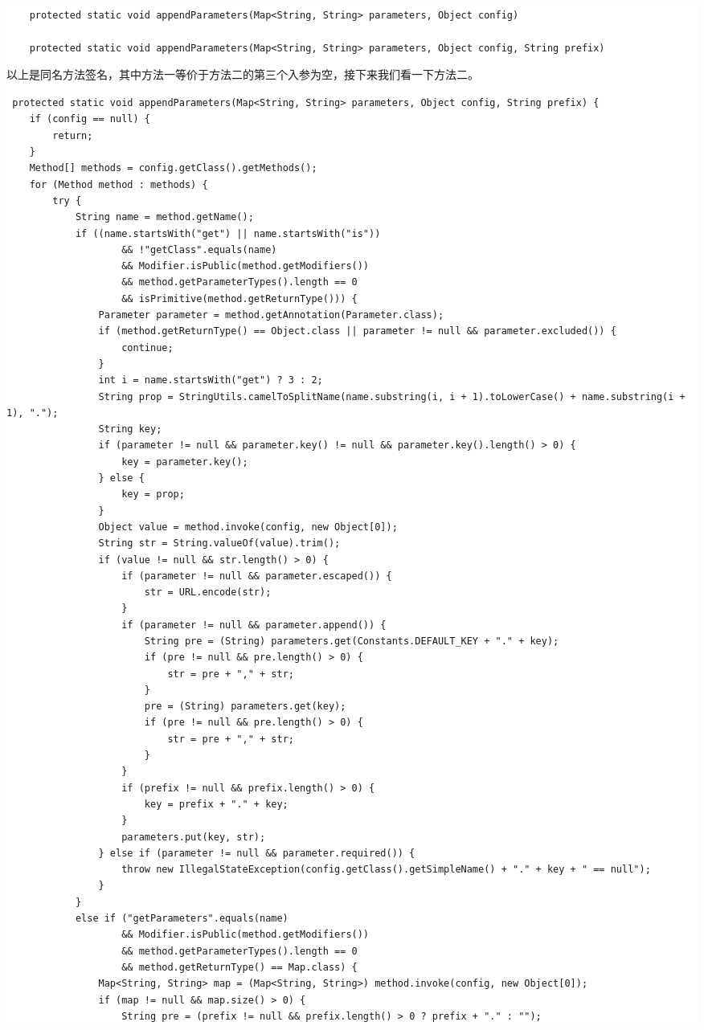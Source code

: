 	  	protected static void appendParameters(Map<String, String> parameters, Object config)

		protected static void appendParameters(Map<String, String> parameters, Object config, String prefix)
以上是同名方法签名，其中方法一等价于方法二的第三个入参为空，接下来我们看一下方法二。


	 protected static void appendParameters(Map<String, String> parameters, Object config, String prefix) {
        if (config == null) {
            return;
        }
        Method[] methods = config.getClass().getMethods();
        for (Method method : methods) {
            try {
                String name = method.getName();
                if ((name.startsWith("get") || name.startsWith("is"))
                        && !"getClass".equals(name)
                        && Modifier.isPublic(method.getModifiers())
                        && method.getParameterTypes().length == 0
                        && isPrimitive(method.getReturnType())) {
                    Parameter parameter = method.getAnnotation(Parameter.class);
                    if (method.getReturnType() == Object.class || parameter != null && parameter.excluded()) {
                        continue;
                    }
                    int i = name.startsWith("get") ? 3 : 2;
                    String prop = StringUtils.camelToSplitName(name.substring(i, i + 1).toLowerCase() + name.substring(i + 1), ".");
                    String key;
                    if (parameter != null && parameter.key() != null && parameter.key().length() > 0) {
                        key = parameter.key();
                    } else {
                        key = prop;
                    }
                    Object value = method.invoke(config, new Object[0]);
                    String str = String.valueOf(value).trim();
                    if (value != null && str.length() > 0) {
                        if (parameter != null && parameter.escaped()) {
                            str = URL.encode(str);
                        }
                        if (parameter != null && parameter.append()) {
                            String pre = (String) parameters.get(Constants.DEFAULT_KEY + "." + key);
                            if (pre != null && pre.length() > 0) {
                                str = pre + "," + str;
                            }
                            pre = (String) parameters.get(key);
                            if (pre != null && pre.length() > 0) {
                                str = pre + "," + str;
                            }
                        }
                        if (prefix != null && prefix.length() > 0) {
                            key = prefix + "." + key;
                        }
                        parameters.put(key, str);
                    } else if (parameter != null && parameter.required()) {
                        throw new IllegalStateException(config.getClass().getSimpleName() + "." + key + " == null");
                    }
                }
                else if ("getParameters".equals(name)
                        && Modifier.isPublic(method.getModifiers())
                        && method.getParameterTypes().length == 0
                        && method.getReturnType() == Map.class) {
                    Map<String, String> map = (Map<String, String>) method.invoke(config, new Object[0]);
                    if (map != null && map.size() > 0) {
                        String pre = (prefix != null && prefix.length() > 0 ? prefix + "." : "");